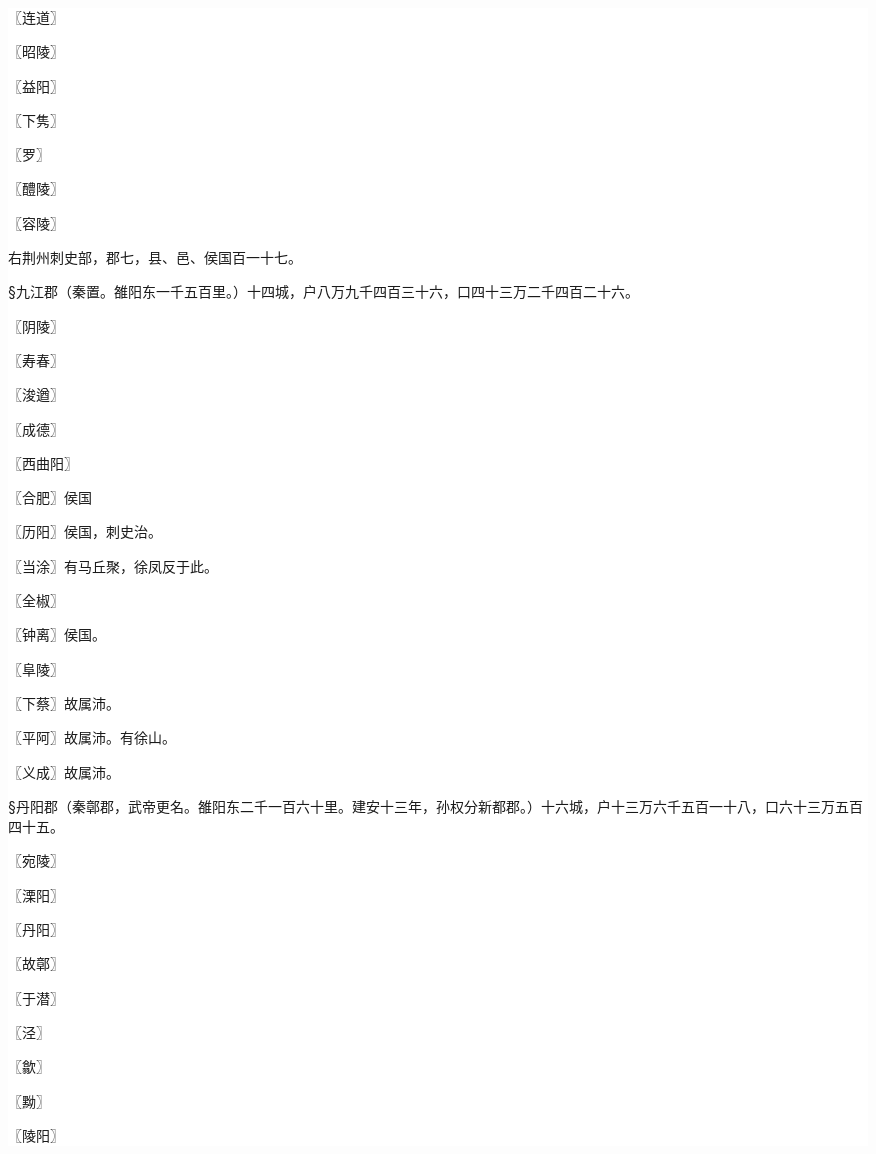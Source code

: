 〖连道〗

〖昭陵〗

〖益阳〗

〖下隽〗

〖罗〗

〖醴陵〗

〖容陵〗

右荆州刺史部，郡七，县、邑、侯国百一十七。

§九江郡（秦置。雒阳东一千五百里。）十四城，户八万九千四百三十六，口四十三万二千四百二十六。

〖阴陵〗

〖寿春〗

〖浚遒〗

〖成德〗

〖西曲阳〗

〖合肥〗侯国

〖历阳〗侯国，刺史治。

〖当涂〗有马丘聚，徐凤反于此。

〖全椒〗

〖钟离〗侯国。

〖阜陵〗

〖下蔡〗故属沛。

〖平阿〗故属沛。有徐山。

〖义成〗故属沛。

§丹阳郡（秦鄣郡，武帝更名。雒阳东二千一百六十里。建安十三年，孙权分新都郡。）十六城，户十三万六千五百一十八，口六十三万五百四十五。

〖宛陵〗

〖溧阳〗

〖丹阳〗

〖故鄣〗

〖于潜〗

〖泾〗

〖歙〗

〖黝〗

〖陵阳〗
